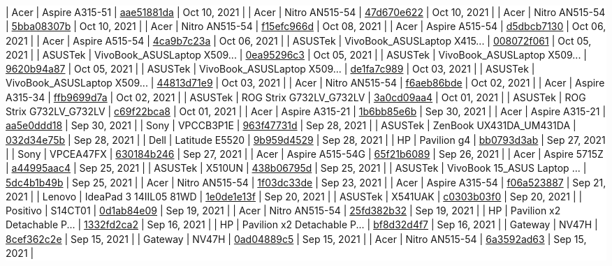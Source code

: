 | Acer          | Aspire A315-51              | [aae51881da](https://linux-hardware.org/?probe=aae51881da) | Oct 10, 2021 |
| Acer          | Nitro AN515-54              | [47d670e622](https://linux-hardware.org/?probe=47d670e622) | Oct 10, 2021 |
| Acer          | Nitro AN515-54              | [5bba08307b](https://linux-hardware.org/?probe=5bba08307b) | Oct 10, 2021 |
| Acer          | Nitro AN515-54              | [f15efc966d](https://linux-hardware.org/?probe=f15efc966d) | Oct 08, 2021 |
| Acer          | Aspire A515-54              | [d5dbcb7130](https://linux-hardware.org/?probe=d5dbcb7130) | Oct 06, 2021 |
| Acer          | Aspire A515-54              | [4ca9b7c23a](https://linux-hardware.org/?probe=4ca9b7c23a) | Oct 06, 2021 |
| ASUSTek       | VivoBook_ASUSLaptop X415... | [008072f061](https://linux-hardware.org/?probe=008072f061) | Oct 05, 2021 |
| ASUSTek       | VivoBook_ASUSLaptop X509... | [0ea95296c3](https://linux-hardware.org/?probe=0ea95296c3) | Oct 05, 2021 |
| ASUSTek       | VivoBook_ASUSLaptop X509... | [9620b94a87](https://linux-hardware.org/?probe=9620b94a87) | Oct 05, 2021 |
| ASUSTek       | VivoBook_ASUSLaptop X509... | [de1fa7c989](https://linux-hardware.org/?probe=de1fa7c989) | Oct 03, 2021 |
| ASUSTek       | VivoBook_ASUSLaptop X509... | [44813d71e9](https://linux-hardware.org/?probe=44813d71e9) | Oct 03, 2021 |
| Acer          | Nitro AN515-54              | [f6aeb86bde](https://linux-hardware.org/?probe=f6aeb86bde) | Oct 02, 2021 |
| Acer          | Aspire A315-34              | [ffb9699d7a](https://linux-hardware.org/?probe=ffb9699d7a) | Oct 02, 2021 |
| ASUSTek       | ROG Strix G732LV_G732LV     | [3a0cd09aa4](https://linux-hardware.org/?probe=3a0cd09aa4) | Oct 01, 2021 |
| ASUSTek       | ROG Strix G732LV_G732LV     | [c69f22bca8](https://linux-hardware.org/?probe=c69f22bca8) | Oct 01, 2021 |
| Acer          | Aspire A315-21              | [1b6bb85e6b](https://linux-hardware.org/?probe=1b6bb85e6b) | Sep 30, 2021 |
| Acer          | Aspire A315-21              | [aa5e0ddd18](https://linux-hardware.org/?probe=aa5e0ddd18) | Sep 30, 2021 |
| Sony          | VPCCB3P1E                   | [963f47731d](https://linux-hardware.org/?probe=963f47731d) | Sep 28, 2021 |
| ASUSTek       | ZenBook UX431DA_UM431DA     | [032d34e75b](https://linux-hardware.org/?probe=032d34e75b) | Sep 28, 2021 |
| Dell          | Latitude E5520              | [9b959d4529](https://linux-hardware.org/?probe=9b959d4529) | Sep 28, 2021 |
| HP            | Pavilion g4                 | [bb0793d3ab](https://linux-hardware.org/?probe=bb0793d3ab) | Sep 27, 2021 |
| Sony          | VPCEA47FX                   | [630184b246](https://linux-hardware.org/?probe=630184b246) | Sep 27, 2021 |
| Acer          | Aspire A515-54G             | [65f21b6089](https://linux-hardware.org/?probe=65f21b6089) | Sep 26, 2021 |
| Acer          | Aspire 5715Z                | [a44995aac4](https://linux-hardware.org/?probe=a44995aac4) | Sep 25, 2021 |
| ASUSTek       | X510UN                      | [438b06795d](https://linux-hardware.org/?probe=438b06795d) | Sep 25, 2021 |
| ASUSTek       | VivoBook 15_ASUS Laptop ... | [5dc4b1b49b](https://linux-hardware.org/?probe=5dc4b1b49b) | Sep 25, 2021 |
| Acer          | Nitro AN515-54              | [1f03dc33de](https://linux-hardware.org/?probe=1f03dc33de) | Sep 23, 2021 |
| Acer          | Aspire A315-54              | [f06a523887](https://linux-hardware.org/?probe=f06a523887) | Sep 21, 2021 |
| Lenovo        | IdeaPad 3 14IIL05 81WD      | [1e0de1e13f](https://linux-hardware.org/?probe=1e0de1e13f) | Sep 20, 2021 |
| ASUSTek       | X541UAK                     | [c0303b03f0](https://linux-hardware.org/?probe=c0303b03f0) | Sep 20, 2021 |
| Positivo      | S14CT01                     | [0d1ab84e09](https://linux-hardware.org/?probe=0d1ab84e09) | Sep 19, 2021 |
| Acer          | Nitro AN515-54              | [25fd382b32](https://linux-hardware.org/?probe=25fd382b32) | Sep 19, 2021 |
| HP            | Pavilion x2 Detachable P... | [1332fd2ca2](https://linux-hardware.org/?probe=1332fd2ca2) | Sep 16, 2021 |
| HP            | Pavilion x2 Detachable P... | [bf8d32d4f7](https://linux-hardware.org/?probe=bf8d32d4f7) | Sep 16, 2021 |
| Gateway       | NV47H                       | [8cef362c2e](https://linux-hardware.org/?probe=8cef362c2e) | Sep 15, 2021 |
| Gateway       | NV47H                       | [0ad04889c5](https://linux-hardware.org/?probe=0ad04889c5) | Sep 15, 2021 |
| Acer          | Nitro AN515-54              | [6a3592ad63](https://linux-hardware.org/?probe=6a3592ad63) | Sep 15, 2021 |